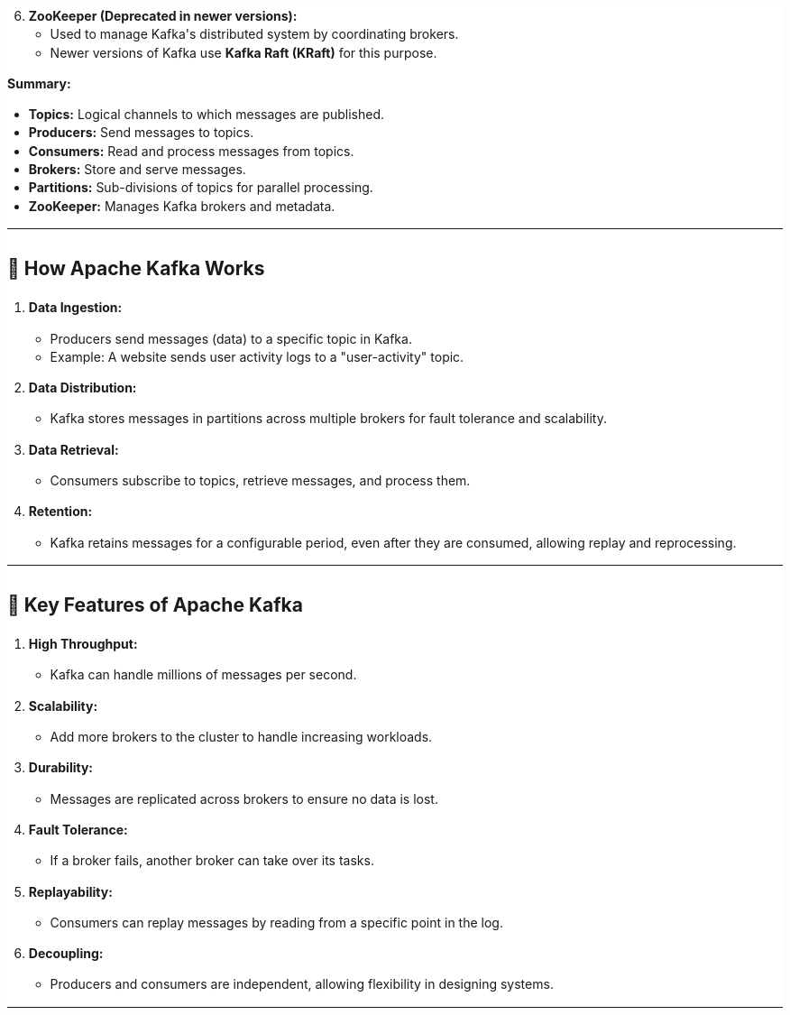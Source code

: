 6. **ZooKeeper (Deprecated in newer versions):**
   - Used to manage Kafka's distributed system by coordinating brokers.
   - Newer versions of Kafka use **Kafka Raft (KRaft)** for this purpose.

**Summary:**

- **Topics:** Logical channels to which messages are published.
- **Producers:** Send messages to topics.
- **Consumers:** Read and process messages from topics.
- **Brokers:** Store and serve messages.
- **Partitions:** Sub-divisions of topics for parallel processing.
- **ZooKeeper:** Manages Kafka brokers and metadata.

---

## **🔄 How Apache Kafka Works**

1. **Data Ingestion:**

   - Producers send messages (data) to a specific topic in Kafka.
   - Example: A website sends user activity logs to a "user-activity" topic.

2. **Data Distribution:**

   - Kafka stores messages in partitions across multiple brokers for fault tolerance and scalability.

3. **Data Retrieval:**

   - Consumers subscribe to topics, retrieve messages, and process them.

4. **Retention:**
   - Kafka retains messages for a configurable period, even after they are consumed, allowing replay and reprocessing.

---

## **🌟 Key Features of Apache Kafka**

1. **High Throughput:**

   - Kafka can handle millions of messages per second.

2. **Scalability:**

   - Add more brokers to the cluster to handle increasing workloads.

3. **Durability:**

   - Messages are replicated across brokers to ensure no data is lost.

4. **Fault Tolerance:**

   - If a broker fails, another broker can take over its tasks.

5. **Replayability:**

   - Consumers can replay messages by reading from a specific point in the log.

6. **Decoupling:**
   - Producers and consumers are independent, allowing flexibility in designing systems.

---